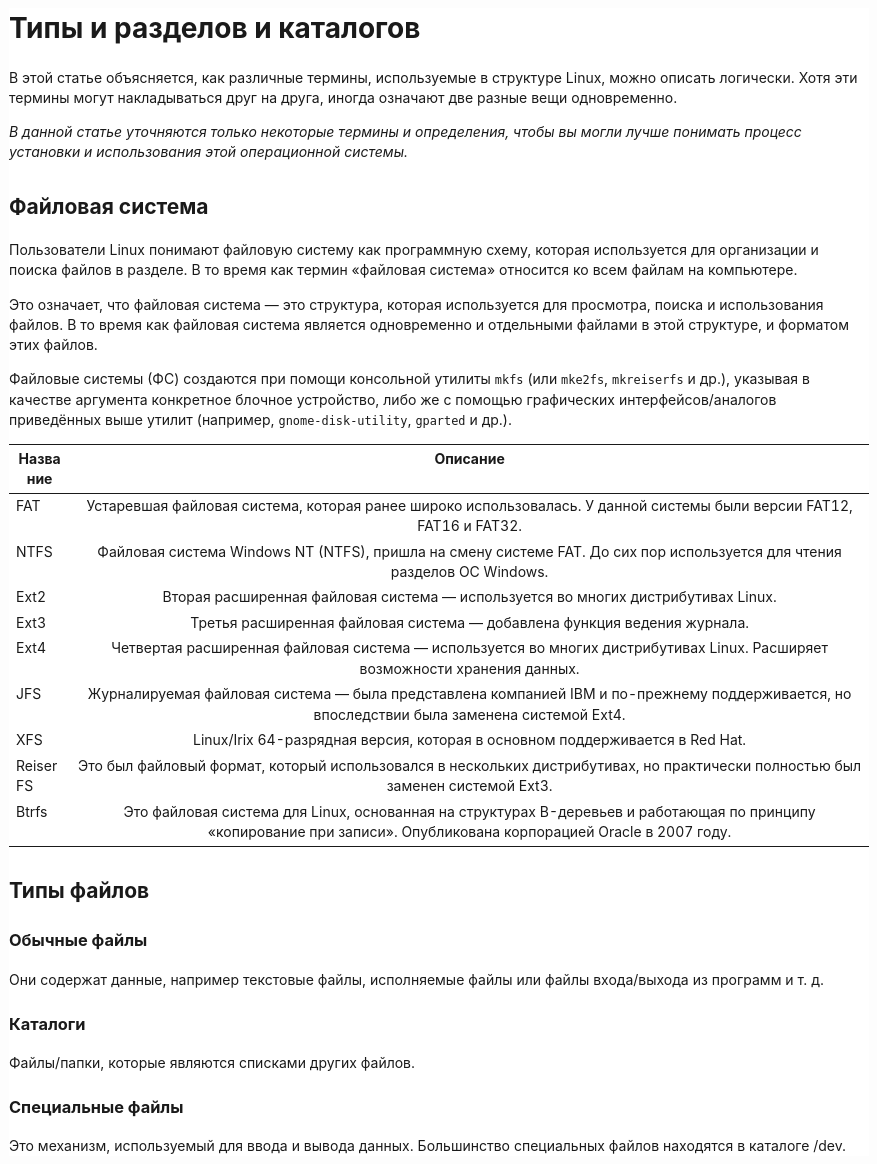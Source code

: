 # Типы и разделов и каталогов

В этой статье объясняется, как различные термины, используемые в структуре Linux, можно описать логически. Хотя эти термины могут накладываться друг на друга, иногда означают две разные вещи одновременно. 

*В данной статье  уточняются только некоторые термины и определения, чтобы вы могли лучше понимать процесс установки и использования этой операционной системы.*

## Файловая система

Пользователи Linux понимают файловую систему как программную схему, которая используется для организации и поиска файлов в разделе. В то время как термин «файловая система» относится ко всем файлам на компьютере.

Это означает, что файловая система — это структура, которая используется для просмотра, поиска и использования файлов. В то время как файловая система является одновременно и отдельными файлами в этой структуре, и форматом этих файлов.

Файловые системы (ФС) создаются при помощи консольной утилиты `mkfs` (или `mke2fs`, `mkreiserfs` и др.), указывая в качестве аргумента конкретное блочное устройство, либо же с помощью графических интерфейсов/аналогов приведённых выше утилит (например, `gnome-disk-utility`, `gparted` и др.).

| Название | Описание |
| ------------- |:-------------:|
| FAT | Устаревшая файловая система, которая ранее широко использовалась. У данной системы были версии FAT12, FAT16 и FAT32.|
| NTFS | Файловая система Windows NT (NTFS), пришла на смену системе FAT. До сих пор используется для чтения разделов ОС Windows.|
| Ext2 | Вторая расширенная файловая система — используется во многих дистрибутивах Linux. |
| Ext3 | Третья расширенная файловая система — добавлена функция ведения журнала. |
| Ext4 | Четвертая расширенная файловая система — используется во многих дистрибутивах Linux. Расширяет возможности хранения данных. |
| JFS  | Журналируемая файловая система — была представлена компанией IBM и по-прежнему поддерживается, но впоследствии была заменена системой Ext4. |
| XFS  | Linux/Irix	64-разрядная версия, которая в основном поддерживается в Red Hat. |
| ReiserFS | Это был файловый формат, который использовался в нескольких дистрибутивах, но практически полностью был заменен системой Ext3. |
| Btrfs | Это файловая система для Linux, основанная на структурах B-деревьев и работающая по принципу «копирование при записи». Опубликована корпорацией Oracle в 2007 году. |


## Типы файлов
### Обычные файлы
Они содержат данные, например текстовые файлы, исполняемые файлы или файлы входа/выхода из программ и т. д.

### Каталоги
Файлы/папки, которые являются списками других файлов.

### Специальные файлы
Это механизм, используемый для ввода и вывода данных. Большинство специальных файлов находятся в каталоге /dev.
